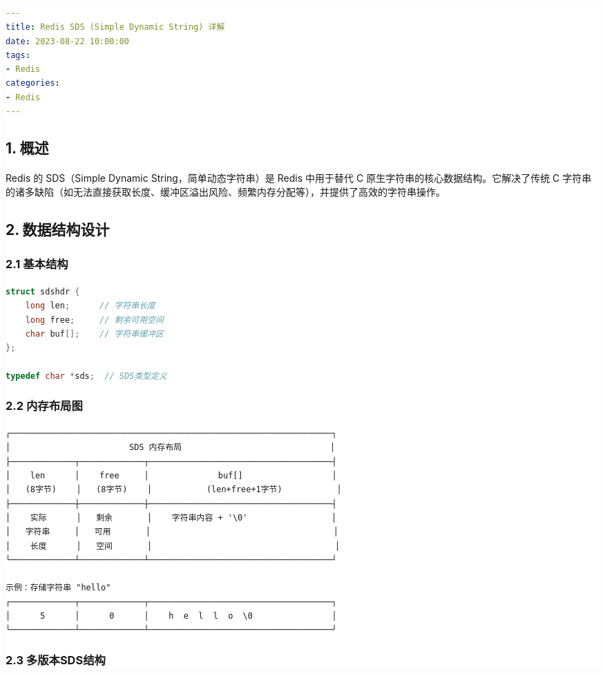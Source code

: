 ```yaml
---
title: Redis SDS (Simple Dynamic String) 详解
date: 2023-08-22 10:00:00
tags:
- Redis
categories:
- Redis
---
```


## 1. 概述

Redis 的 SDS（Simple Dynamic String，简单动态字符串）是 Redis 中用于替代 C 原生字符串的核心数据结构。它解决了传统 C 字符串的诸多缺陷（如无法直接获取长度、缓冲区溢出风险、频繁内存分配等），并提供了高效的字符串操作。

## 2. 数据结构设计

### 2.1 基本结构

```c
struct sdshdr {
    long len;      // 字符串长度
    long free;     // 剩余可用空间
    char buf[];    // 字符串缓冲区
};

typedef char *sds;  // SDS类型定义
```

### 2.2 内存布局图

```
┌─────────────────────────────────────────────────────────────────┐
│                        SDS 内存布局                              │
├─────────────┬─────────────┬─────────────────────────────────────┤
│    len      │    free     │              buf[]                  │
│   (8字节)    │   (8字节)    │           (len+free+1字节)           │
├─────────────┼─────────────┼─────────────────────────────────────┤
│    实际      │   剩余       │    字符串内容 + '\0'                 │
│   字符串     │   可用       │                                     │
│    长度      │   空间       │                                     │
└─────────────┴─────────────┴─────────────────────────────────────┘

示例：存储字符串 "hello"
┌─────────────┬─────────────┬─────────────────────────────────────┐
│      5      │      0      │    h  e  l  l  o  \0                │
└─────────────┴─────────────┴─────────────────────────────────────┘
```

### 2.3 多版本SDS结构
